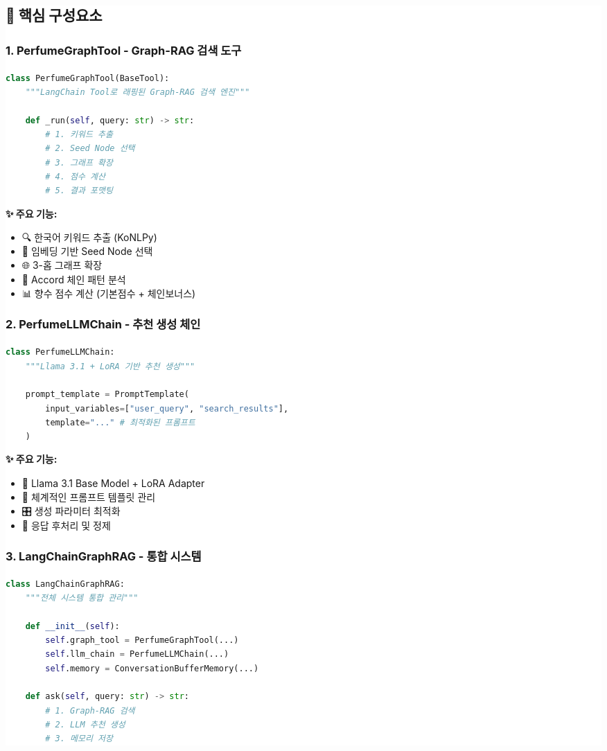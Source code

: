 ## 🔧 핵심 구성요소

### 1. **PerfumeGraphTool** - Graph-RAG 검색 도구
```python
class PerfumeGraphTool(BaseTool):
    """LangChain Tool로 래핑된 Graph-RAG 검색 엔진"""
    
    def _run(self, query: str) -> str:
        # 1. 키워드 추출
        # 2. Seed Node 선택  
        # 3. 그래프 확장
        # 4. 점수 계산
        # 5. 결과 포맷팅
```

**✨ 주요 기능:**
- 🔍 한국어 키워드 추출 (KoNLPy)
- 🎯 임베딩 기반 Seed Node 선택
- 🌐 3-홉 그래프 확장
- 🔗 Accord 체인 패턴 분석
- 📊 향수 점수 계산 (기본점수 + 체인보너스)

### 2. **PerfumeLLMChain** - 추천 생성 체인
```python
class PerfumeLLMChain:
    """Llama 3.1 + LoRA 기반 추천 생성"""
    
    prompt_template = PromptTemplate(
        input_variables=["user_query", "search_results"],
        template="..." # 최적화된 프롬프트
    )
```

**✨ 주요 기능:**
- 🤖 Llama 3.1 Base Model + LoRA Adapter
- 📝 체계적인 프롬프트 템플릿 관리
- 🎛️ 생성 파라미터 최적화
- 🔄 응답 후처리 및 정제

### 3. **LangChainGraphRAG** - 통합 시스템
```python
class LangChainGraphRAG:
    """전체 시스템 통합 관리"""
    
    def __init__(self):
        self.graph_tool = PerfumeGraphTool(...)
        self.llm_chain = PerfumeLLMChain(...)
        self.memory = ConversationBufferMemory(...)
    
    def ask(self, query: str) -> str:
        # 1. Graph-RAG 검색
        # 2. LLM 추천 생성
        # 3. 메모리 저장
```
